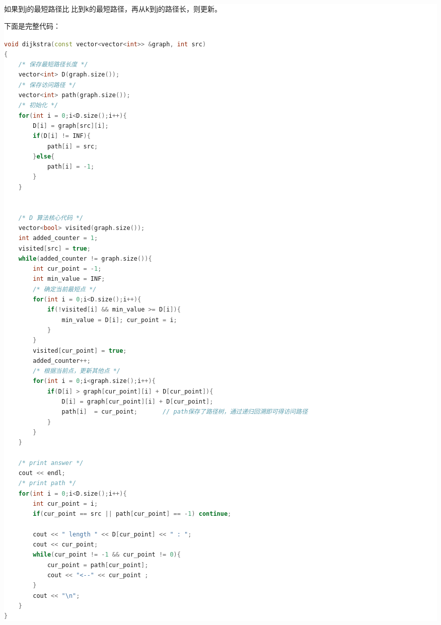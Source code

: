 如果到j的最短路径比 比到k的最短路径，再从k到j的路径长，则更新。

下面是完整代码：

```c++
void dijkstra(const vector<vector<int>> &graph, int src)
{
    /* 保存最短路径长度 */
    vector<int> D(graph.size());
    /* 保存访问路径 */
    vector<int> path(graph.size());
    /* 初始化 */
    for(int i = 0;i<D.size();i++){
        D[i] = graph[src][i];
        if(D[i] != INF){
            path[i] = src;
        }else{
            path[i] = -1;
        }
    }
    
    
    /* D 算法核心代码 */
    vector<bool> visited(graph.size());
    int added_counter = 1;
    visited[src] = true;
    while(added_counter != graph.size()){
        int cur_point = -1;
        int min_value = INF;
        /* 确定当前最短点 */
        for(int i = 0;i<D.size();i++){
            if(!visited[i] && min_value >= D[i]){
                min_value = D[i]; cur_point = i;
            }
        }
        visited[cur_point] = true;
        added_counter++;
        /* 根据当前点，更新其他点 */
        for(int i = 0;i<graph.size();i++){
            if(D[i] > graph[cur_point][i] + D[cur_point]){
                D[i] = graph[cur_point][i] + D[cur_point];
                path[i]  = cur_point;		// path保存了路径树，通过递归回溯即可得访问路径
            }
        }
    }
    
    /* print answer */
    cout << endl;
    /* print path */
    for(int i = 0;i<D.size();i++){
        int cur_point = i;
        if(cur_point == src || path[cur_point] == -1) continue;
        
        cout << " length " << D[cur_point] << " : ";
        cout << cur_point;
        while(cur_point != -1 && cur_point != 0){
            cur_point = path[cur_point];
            cout << "<--" << cur_point ;
        }
        cout << "\n";
    }
}

```
